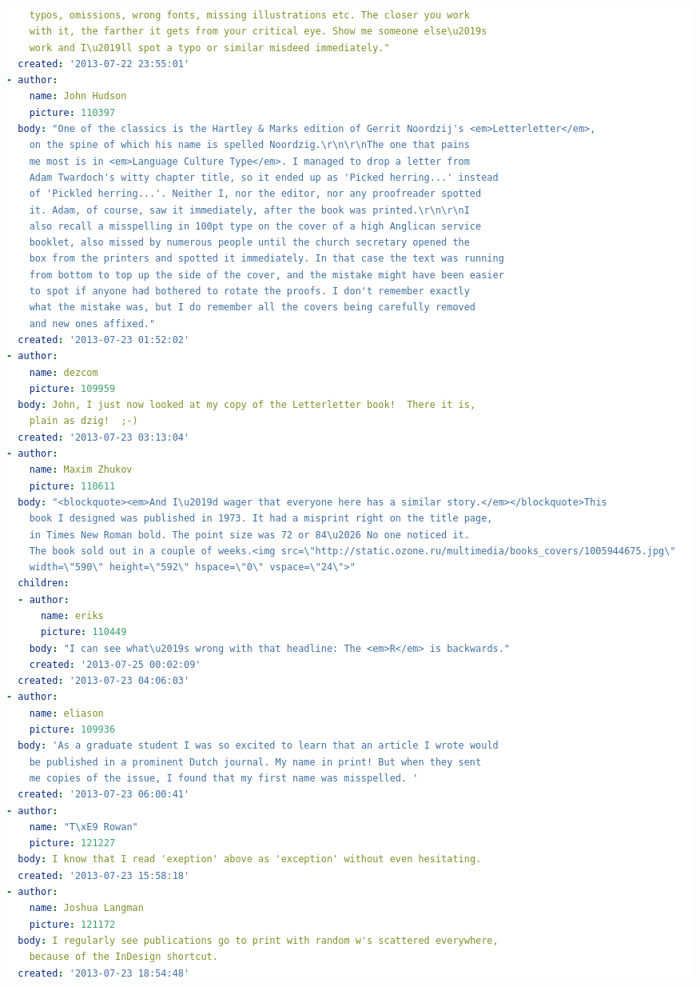 ```yaml
    typos, omissions, wrong fonts, missing illustrations etc. The closer you work
    with it, the farther it gets from your critical eye. Show me someone else\u2019s
    work and I\u2019ll spot a typo or similar misdeed immediately."
  created: '2013-07-22 23:55:01'
- author:
    name: John Hudson
    picture: 110397
  body: "One of the classics is the Hartley & Marks edition of Gerrit Noordzij's <em>Letterletter</em>,
    on the spine of which his name is spelled Noordzig.\r\n\r\nThe one that pains
    me most is in <em>Language Culture Type</em>. I managed to drop a letter from
    Adam Twardoch's witty chapter title, so it ended up as 'Picked herring...' instead
    of 'Pickled herring...'. Neither I, nor the editor, nor any proofreader spotted
    it. Adam, of course, saw it immediately, after the book was printed.\r\n\r\nI
    also recall a misspelling in 100pt type on the cover of a high Anglican service
    booklet, also missed by numerous people until the church secretary opened the
    box from the printers and spotted it immediately. In that case the text was running
    from bottom to top up the side of the cover, and the mistake might have been easier
    to spot if anyone had bothered to rotate the proofs. I don't remember exactly
    what the mistake was, but I do remember all the covers being carefully removed
    and new ones affixed."
  created: '2013-07-23 01:52:02'
- author:
    name: dezcom
    picture: 109959
  body: John, I just now looked at my copy of the Letterletter book!  There it is,
    plain as dzig!  ;-)
  created: '2013-07-23 03:13:04'
- author:
    name: Maxim Zhukov
    picture: 110611
  body: "<blockquote><em>And I\u2019d wager that everyone here has a similar story.</em></blockquote>This
    book I designed was published in 1973. It had a misprint right on the title page,
    in Times New Roman bold. The point size was 72 or 84\u2026 No one noticed it.
    The book sold out in a couple of weeks.<img src=\"http://static.ozone.ru/multimedia/books_covers/1005944675.jpg\"
    width=\"590\" height=\"592\" hspace=\"0\" vspace=\"24\">"
  children:
  - author:
      name: eriks
      picture: 110449
    body: "I can see what\u2019s wrong with that headline: The <em>R</em> is backwards."
    created: '2013-07-25 00:02:09'
  created: '2013-07-23 04:06:03'
- author:
    name: eliason
    picture: 109936
  body: 'As a graduate student I was so excited to learn that an article I wrote would
    be published in a prominent Dutch journal. My name in print! But when they sent
    me copies of the issue, I found that my first name was misspelled. '
  created: '2013-07-23 06:00:41'
- author:
    name: "T\xE9 Rowan"
    picture: 121227
  body: I know that I read 'exeption' above as 'exception' without even hesitating.
  created: '2013-07-23 15:58:18'
- author:
    name: Joshua Langman
    picture: 121172
  body: I regularly see publications go to print with random w's scattered everywhere,
    because of the InDesign shortcut.
  created: '2013-07-23 18:54:48'
```